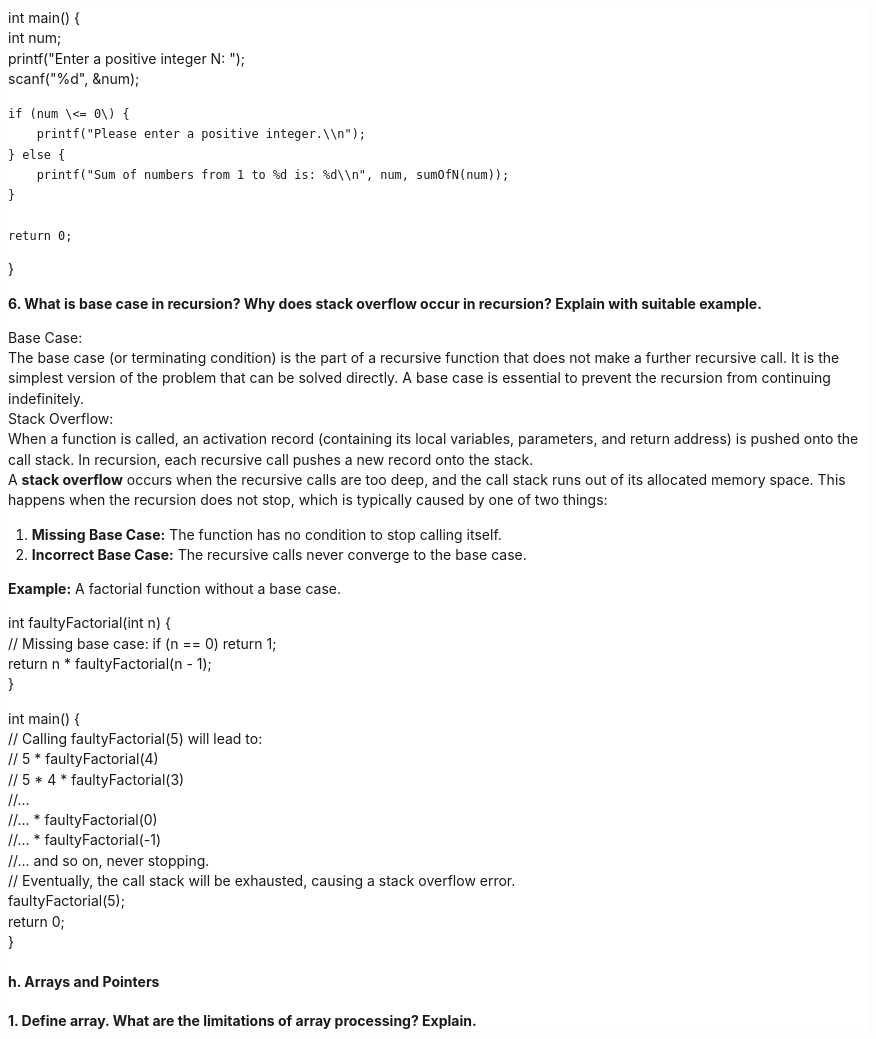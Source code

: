 int main() {  
    int num;  
    printf("Enter a positive integer N: ");  
    scanf("%d", \&num);

    if (num \<= 0\) {  
        printf("Please enter a positive integer.\\n");  
    } else {  
        printf("Sum of numbers from 1 to %d is: %d\\n", num, sumOfN(num));  
    }

    return 0;  
}

**6\. What is base case in recursion? Why does stack overflow occur in recursion? Explain with suitable example.**

Base Case:  
The base case (or terminating condition) is the part of a recursive function that does not make a further recursive call. It is the simplest version of the problem that can be solved directly. A base case is essential to prevent the recursion from continuing indefinitely.  
Stack Overflow:  
When a function is called, an activation record (containing its local variables, parameters, and return address) is pushed onto the call stack. In recursion, each recursive call pushes a new record onto the stack.  
A **stack overflow** occurs when the recursive calls are too deep, and the call stack runs out of its allocated memory space. This happens when the recursion does not stop, which is typically caused by one of two things:

1. **Missing Base Case:** The function has no condition to stop calling itself.  
2. **Incorrect Base Case:** The recursive calls never converge to the base case.

**Example:** A factorial function without a base case.

int faultyFactorial(int n) {  
    // Missing base case: if (n \== 0\) return 1;  
    return n \* faultyFactorial(n \- 1);  
}

int main() {  
    // Calling faultyFactorial(5) will lead to:  
    // 5 \* faultyFactorial(4)  
    // 5 \* 4 \* faultyFactorial(3)  
    //...  
    //... \* faultyFactorial(0)  
    //... \* faultyFactorial(-1)  
    //... and so on, never stopping.  
    // Eventually, the call stack will be exhausted, causing a stack overflow error.  
    faultyFactorial(5);  
    return 0;  
}

#### **h. Arrays and Pointers**

**1\. Define array. What are the limitations of array processing? Explain.**
